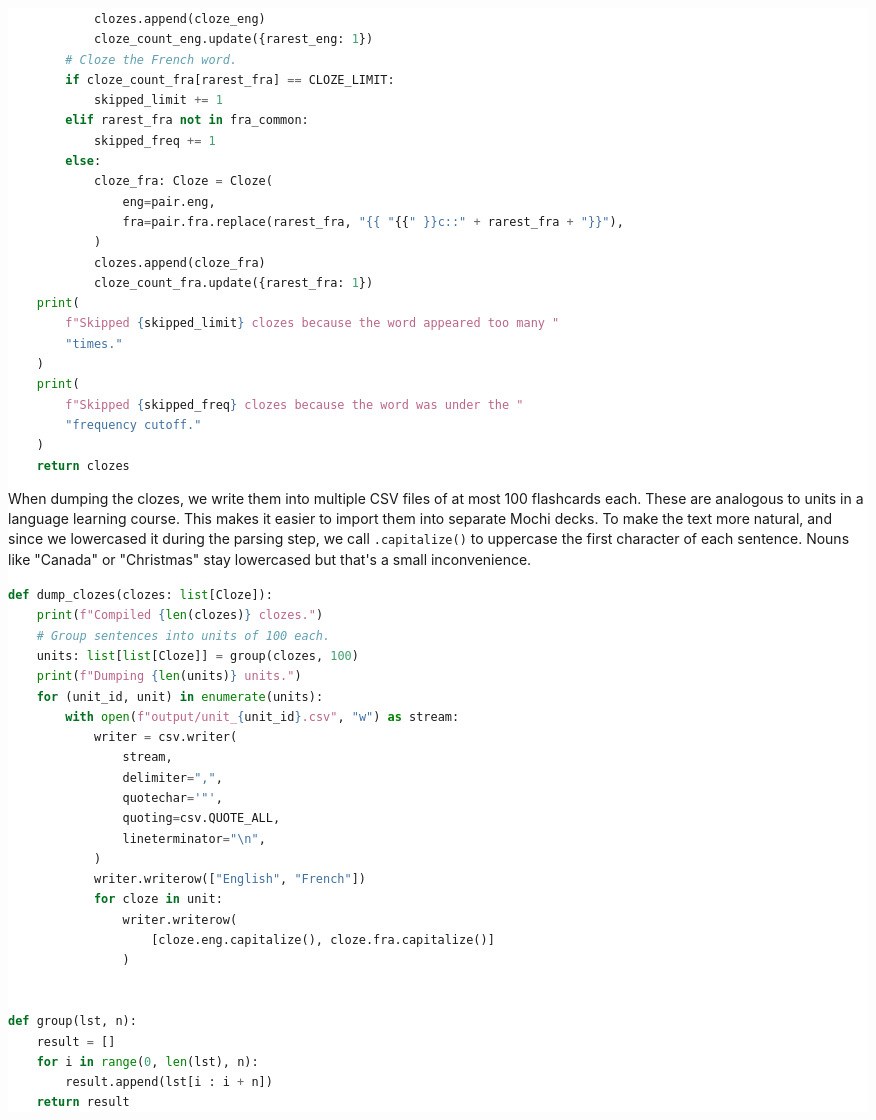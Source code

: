 ```python
            clozes.append(cloze_eng)
            cloze_count_eng.update({rarest_eng: 1})
        # Cloze the French word.
        if cloze_count_fra[rarest_fra] == CLOZE_LIMIT:
            skipped_limit += 1
        elif rarest_fra not in fra_common:
            skipped_freq += 1
        else:
            cloze_fra: Cloze = Cloze(
                eng=pair.eng,
                fra=pair.fra.replace(rarest_fra, "{{ "{{" }}c::" + rarest_fra + "}}"),
            )
            clozes.append(cloze_fra)
            cloze_count_fra.update({rarest_fra: 1})
    print(
        f"Skipped {skipped_limit} clozes because the word appeared too many "
        "times."
    )
    print(
        f"Skipped {skipped_freq} clozes because the word was under the "
        "frequency cutoff."
    )
    return clozes
```

When dumping the clozes, we write them into multiple CSV files of at most 100
flashcards each. These are analogous to units in a language learning
course. This makes it easier to import them into separate Mochi decks. To make
the text more natural, and since we lowercased it during the parsing step, we
call `.capitalize()` to uppercase the first character of each sentence. Nouns
like "Canada" or "Christmas" stay lowercased but that's a small inconvenience.

```python
def dump_clozes(clozes: list[Cloze]):
    print(f"Compiled {len(clozes)} clozes.")
    # Group sentences into units of 100 each.
    units: list[list[Cloze]] = group(clozes, 100)
    print(f"Dumping {len(units)} units.")
    for (unit_id, unit) in enumerate(units):
        with open(f"output/unit_{unit_id}.csv", "w") as stream:
            writer = csv.writer(
                stream,
                delimiter=",",
                quotechar='"',
                quoting=csv.QUOTE_ALL,
                lineterminator="\n",
            )
            writer.writerow(["English", "French"])
            for cloze in unit:
                writer.writerow(
                    [cloze.eng.capitalize(), cloze.fra.capitalize()]
                )


def group(lst, n):
    result = []
    for i in range(0, len(lst), n):
        result.append(lst[i : i + n])
    return result
```


[redesign]: https://blog.duolingo.com/new-duolingo-home-screen-design/
[cm]: https://www.clozemaster.com
[cloze]: https://en.wikipedia.org/wiki/Cloze_test
[frlist]: https://en.wiktionary.org/wiki/Wiktionary:Frequency_lists/A_Frequency_Dictionary_of_French
[frsen]: http://frequencylists.blogspot.com/2016/08/5000-french-sentences-sorted-from.html
[os]: https://www.opensubtitles.org/en/en%20
[mochi]: https://mochi.cards/
[tatoeba]: https://tatoeba.org/en/
[download]: https://tatoeba.org/en/downloads
[cm-faq]: https://www.clozemaster.com/faq#how-are-the-blanks-in-the-sentences-selected
[repo]: https://github.com/eudoxia0/diy-clozemaster